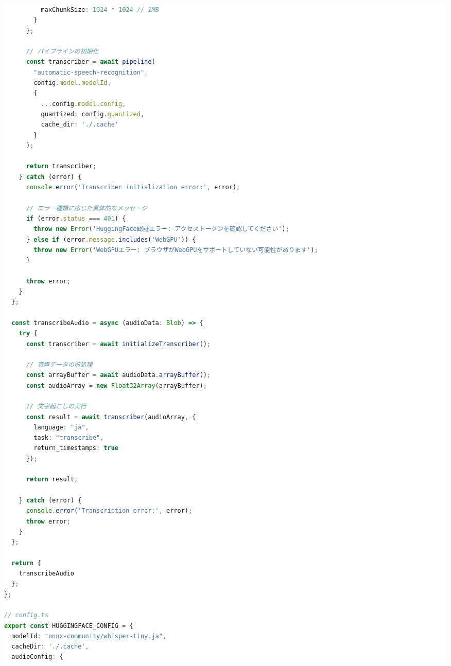 ```typescript
          maxChunkSize: 1024 * 1024 // 1MB
        }
      };

      // パイプラインの初期化
      const transcriber = await pipeline(
        "automatic-speech-recognition",
        config.model.modelId,
        {
          ...config.model.config,
          quantized: config.quantized,
          cache_dir: './.cache'
        }
      );

      return transcriber;
    } catch (error) {
      console.error('Transcriber initialization error:', error);
      
      // エラー種類に応じた具体的なメッセージ
      if (error.status === 401) {
        throw new Error('HuggingFace認証エラー: アクセストークンを確認してください');
      } else if (error.message.includes('WebGPU')) {
        throw new Error('WebGPUエラー: ブラウザがWebGPUをサポートしていない可能性があります');
      }
      
      throw error;
    }
  };

  const transcribeAudio = async (audioData: Blob) => {
    try {
      const transcriber = await initializeTranscriber();
      
      // 音声データの前処理
      const arrayBuffer = await audioData.arrayBuffer();
      const audioArray = new Float32Array(arrayBuffer);
      
      // 文字起こしの実行
      const result = await transcriber(audioArray, {
        language: "ja",
        task: "transcribe",
        return_timestamps: true
      });

      return result;
      
    } catch (error) {
      console.error('Transcription error:', error);
      throw error;
    }
  };

  return {
    transcribeAudio
  };
};

// config.ts
export const HUGGINGFACE_CONFIG = {
  modelId: "onnx-community/whisper-tiny.ja",
  cacheDir: './.cache',
  audioConfig: {
```